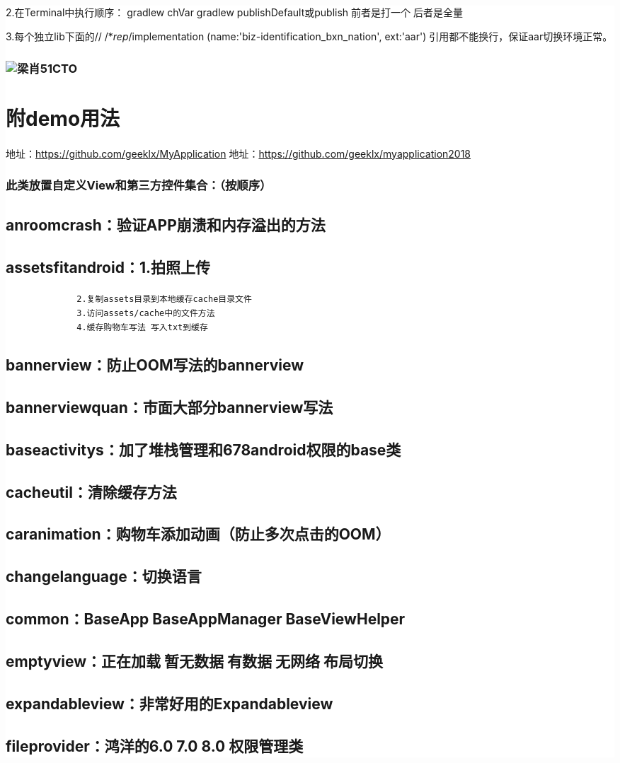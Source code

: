 2.在Terminal中执行顺序：
gradlew chVar
gradlew publishDefault或publish
前者是打一个 后者是全量

3.每个独立lib下面的//    /**rep*/implementation (name:'biz-identification_bxn_nation', ext:'aar')
引用都不能换行，保证aar切换环境正常。

### ![梁肖51CTO](https://wx1.sinaimg.cn/mw690/60d2c107ly1g5q12j1qb0j20em0ktjs2.jpg "梁肖51CTO")

# 附demo用法
地址：https://github.com/geeklx/MyApplication
地址：https://github.com/geeklx/myapplication2018


### 此类放置自定义View和第三方控件集合：（按顺序）

## anroomcrash：验证APP崩溃和内存溢出的方法

## assetsfitandroid：1.拍照上传
                  2.复制assets目录到本地缓存cache目录文件
                  3.访问assets/cache中的文件方法
                  4.缓存购物车写法 写入txt到缓存

## bannerview：防止OOM写法的bannerview

## bannerviewquan：市面大部分bannerview写法

## baseactivitys：加了堆栈管理和678android权限的base类

## cacheutil：清除缓存方法

## caranimation：购物车添加动画（防止多次点击的OOM）

## changelanguage：切换语言

## common：BaseApp BaseAppManager BaseViewHelper

## emptyview：正在加载 暂无数据 有数据 无网络 布局切换

## expandableview：非常好用的Expandableview

## fileprovider：鸿洋的6.0 7.0 8.0 权限管理类
